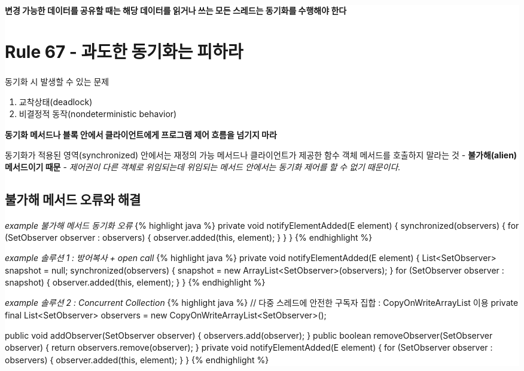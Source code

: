 **변경 가능한 데이터를 공유할 때는 해당 데이터를 읽거나 쓰는 모든 스레드는 동기화를 수행해야 한다**

# Rule 67 - 과도한 동기화는 피하라

동기화 시 발생할 수 있는 문제

1. 교착상태(deadlock)
2. 비결정적 동작(nondeterministic behavior)

**동기화 메서드나 블록 안에서 클라이언트에게 프로그램 제어 흐름을 넘기지 마라**

동기화가 적용된 영역(synchronized) 안에서는 재정의 가능 메서드나 클라이언트가 제공한 함수 객체 메서드를
호출하지 말라는 것 - **불가해(alien) 메서드이기 때문** -
_제어권이 다른 객체로 위임되는데 위임되는 메서드 안에서는 동기화 제어를 할 수 없기 때문이다._

## 불가해 메서드 오류와 해결

*example 불가해 메서드 동기화 오류*
{% highlight java %}
private void notifyElementAdded(E element) {
    synchronized(observers) {
        for (SetObserver<E> observer : observers) {
            observer.added(this, element);
        }
    }
}
{% endhighlight %}

*example 솔루션 1 : 방어복사 + open call*
{% highlight java %}
private void notifyElementAdded(E element) {
    List<SetObserver<E>> snapshot = null;
    synchronized(observers) {
        snapshot = new ArrayList<SetObserver<E>>(observers);
    }
    for (SetObserver<E> observer : snapshot) {
        observer.added(this, element);
    }
}
{% endhighlight %}

*example 솔루션 2 : Concurrent Collection*
{% highlight java %}
// 다중 스레드에 안전한 구독자 집합 : CopyOnWriteArrayList 이용
private final List<SetObserver<E>> observers =
        new CopyOnWriteArrayList<SetObserver<E>>();

public void addObserver(SetObserver<E> observer) {
    observers.add(observer);
}
public boolean removeObserver(SetObserver<E> observer) {
    return observers.remove(observer);
}
private void notifyElementAdded(E element) {
    for (SetObserver<E> observer : observers) {
        observer.added(this, element);
    }
}
{% endhighlight %}
